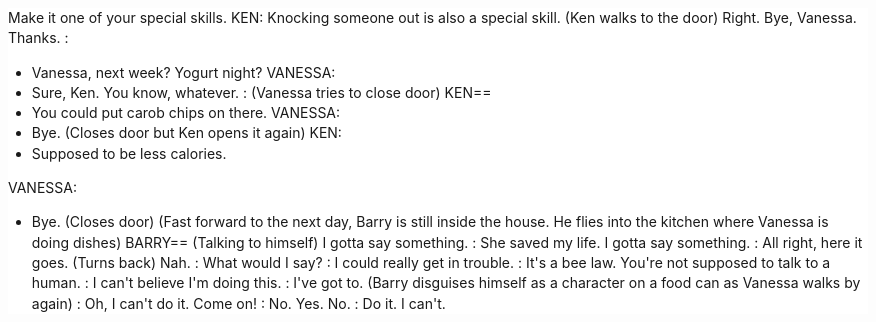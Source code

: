 Make it one of your special skills.
KEN:
Knocking someone out
is also a special skill.
(Ken walks to the door)
Right. Bye, Vanessa. Thanks.
 :
- Vanessa, next week? Yogurt night?
VANESSA:
- Sure, Ken. You know, whatever.
 :
(Vanessa tries to close door)
KEN==
- You could put carob chips on there.
VANESSA:
- Bye.
(Closes door but Ken opens it again)
KEN:
- Supposed to be less calories.

VANESSA:
- Bye.
(Closes door)
(Fast forward to the next day, Barry is still inside the house. He flies
into the kitchen where Vanessa is doing dishes)
BARRY==
(Talking to himself)
I gotta say something.
 :
She saved my life.
I gotta say something.
 :
All right, here it goes.
(Turns back)
Nah.
 :
What would I say?
 :
I could really get in trouble.
 :
It's a bee law.
You're not supposed to talk to a human.
 :
I can't believe I'm doing this.
 :
I've got to.
(Barry disguises himself as a character on a food can as Vanessa walks by
again)
 :
Oh, I can't do it. Come on!
 :
No. Yes. No.
 :
Do it. I can't.
